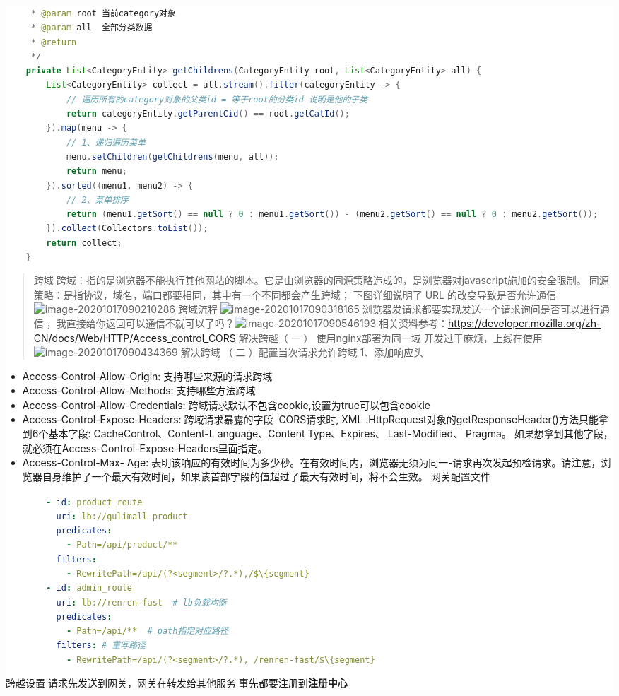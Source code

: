 ```java
     * @param root 当前category对象
     * @param all  全部分类数据
     * @return
     */
    private List<CategoryEntity> getChildrens(CategoryEntity root, List<CategoryEntity> all) {
        List<CategoryEntity> collect = all.stream().filter(categoryEntity -> {
            // 遍历所有的category对象的父类id = 等于root的分类id 说明是他的子类
            return categoryEntity.getParentCid() == root.getCatId();
        }).map(menu -> {
            // 1、递归遍历菜单
            menu.setChildren(getChildrens(menu, all));
            return menu;
        }).sorted((menu1, menu2) -> {
            // 2、菜单排序
            return (menu1.getSort() == null ? 0 : menu1.getSort()) - (menu2.getSort() == null ? 0 : menu2.getSort());
        }).collect(Collectors.toList());
        return collect;
    }
```
> 跨域
跨域：指的是浏览器不能执行其他网站的脚本。它是由浏览器的同源策略造成的，是浏览器对javascript施加的安全限制。
同源策略：是指协议，域名，端口都要相同，其中有一个不同都会产生跨域；
下图详细说明了 URL  的改变导致是否允许通信
![image-20201017090210286](/img/user/Java学习/谷粒商城项目笔记/分布式基础（全栈开发篇）/image/image-20201017090210286.png)
> 跨域流程
![image-20201017090318165](/img/user/Java学习/谷粒商城项目笔记/分布式基础（全栈开发篇）/image/image-20201017090318165.png)
浏览器发请求都要实现发送一个请求询问是否可以进行通信 ，我直接给你返回可以通信不就可以了吗？![image-20201017090546193](/img/user/Java学习/谷粒商城项目笔记/分布式基础（全栈开发篇）/image/image-20201017090546193.png)
相关资料参考：https://developer.mozilla.org/zh-CN/docs/Web/HTTP/Access_control_CORS
> 解决跨越（ 一 ） 使用nginx部署为同一域
开发过于麻烦，上线在使用
![image-20201017090434369](/img/user/Java学习/谷粒商城项目笔记/分布式基础（全栈开发篇）/image/image-20201017090434369.png)
> 解决跨域 （ 二 ）配置当次请求允许跨域
1、添加响应头
- Access-Control-Allow-Origin: 支持哪些来源的请求跨域
- Access-Control-Allow-Methods: 支持哪些方法跨域
- Access-Control-Allow-Credentials: 跨域请求默认不包含cookie,设置为true可以包含cookie
- Access-Control-Expose-Headers: 跨域请求暴露的字段
  ​	CORS请求时, XML .HttpRequest对象的getResponseHeader()方法只能拿到6个基本字段: CacheControl、Content-L anguage、Content Type、Expires、 
  Last-Modified、 Pragma。 如果想拿到其他字段，就必须在Access-Control-Expose-Headers里面指定。
- Access-Control-Max- Age: 表明该响应的有效时间为多少秒。在有效时间内，浏览器无须为同一-请求再次发起预检请求。请注意，浏览器自身维护了一个最大有效时间，如果该首部字段的值超过了最大有效时间，将不会生效。
网关配置文件
```yaml
        - id: product_route
          uri: lb://gulimall-product
          predicates:
            - Path=/api/product/**
          filters:
            - RewritePath=/api/(?<segment>/?.*),/$\{segment}
        - id: admin_route
          uri: lb://renren-fast  # lb负载均衡
          predicates:
            - Path=/api/**  # path指定对应路径
          filters: # 重写路径
            - RewritePath=/api/(?<segment>/?.*), /renren-fast/$\{segment}
```
跨越设置
请求先发送到网关，网关在转发给其他服务  事先都要注册到**注册中心**
```java
```